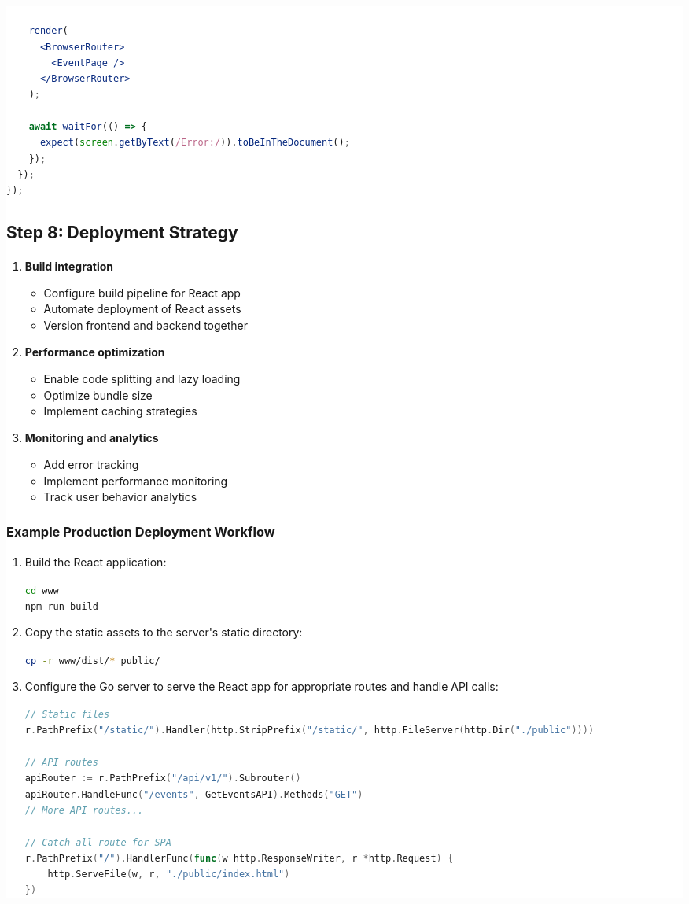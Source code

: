 ```jsx

    render(
      <BrowserRouter>
        <EventPage />
      </BrowserRouter>
    );

    await waitFor(() => {
      expect(screen.getByText(/Error:/)).toBeInTheDocument();
    });
  });
});
```

## Step 8: Deployment Strategy

1. **Build integration**
   - Configure build pipeline for React app
   - Automate deployment of React assets
   - Version frontend and backend together

2. **Performance optimization**
   - Enable code splitting and lazy loading
   - Optimize bundle size
   - Implement caching strategies

3. **Monitoring and analytics**
   - Add error tracking
   - Implement performance monitoring
   - Track user behavior analytics

### Example Production Deployment Workflow

1. Build the React application:
   ```bash
   cd www
   npm run build
   ```

2. Copy the static assets to the server's static directory:
   ```bash
   cp -r www/dist/* public/
   ```

3. Configure the Go server to serve the React app for appropriate routes and handle API calls:
   ```go
   // Static files
   r.PathPrefix("/static/").Handler(http.StripPrefix("/static/", http.FileServer(http.Dir("./public"))))

   // API routes
   apiRouter := r.PathPrefix("/api/v1/").Subrouter()
   apiRouter.HandleFunc("/events", GetEventsAPI).Methods("GET")
   // More API routes...

   // Catch-all route for SPA
   r.PathPrefix("/").HandlerFunc(func(w http.ResponseWriter, r *http.Request) {
       http.ServeFile(w, r, "./public/index.html")
   })
   ```
